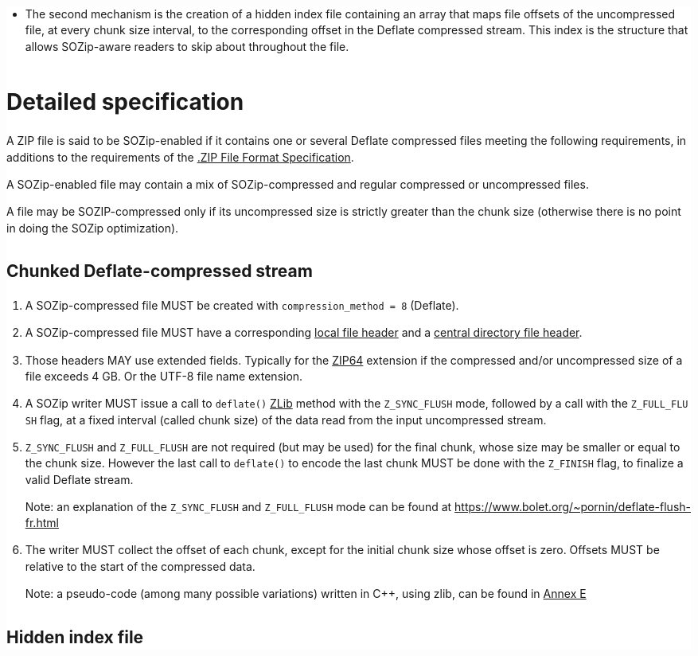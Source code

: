 * The second mechanism is the creation of a hidden index file containing an
  array that maps file offsets of the uncompressed file, at every chunk size
  interval, to the corresponding offset in the Deflate compressed stream. This
  index is the structure that allows SOZip-aware readers to skip about throughout
  the file.

# Detailed specification

A ZIP file is said to be SOZip-enabled if it contains one or several Deflate
compressed files meeting the following requirements, in additions to the
requirements of the [.ZIP File Format
Specification](https://pkware.cachefly.net/webdocs/APPNOTE/APPNOTE-6.3.9.TXT).

A SOZip-enabled file may contain a mix of SOZip-compressed and regular compressed
or uncompressed files.

A file may be SOZIP-compressed only if its uncompressed size is strictly greater
than the chunk size  (otherwise there is no point in doing the SOZip optimization).

## Chunked Deflate-compressed stream

1. A SOZip-compressed file MUST be created with ``compression_method = 8``
   (Deflate).

2. A SOZip-compressed file MUST have a corresponding [local file
   header](https://en.wikipedia.org/wiki/ZIP_(file_format)#Local_file_header)
   and a [central directory file
   header](https://en.wikipedia.org/wiki/ZIP_(file_format)#Central_directory_file_header).

3. Those headers MAY use extended fields. Typically for the
   [ZIP64](https://en.wikipedia.org/wiki/ZIP_(file_format)#ZIP64) extension if
   the compressed and/or uncompressed size of a file exceeds 4 GB. Or the UTF-8
   file name extension.

4. A SOZip writer MUST issue a call to ``deflate()``
   [ZLib](https://www.zlib.net/manual.html) method with the ``Z_SYNC_FLUSH``
   mode, followed by a call with the ``Z_FULL_FLUSH`` flag, at a fixed interval
   (called chunk size) of the data read from the input uncompressed stream.

5. ``Z_SYNC_FLUSH`` and ``Z_FULL_FLUSH`` are not required (but may be used) for
   the final chunk, whose size may be smaller or equal to the chunk size.
   However the last call to ``deflate()`` to encode the last chunk MUST be done
   with the ``Z_FINISH`` flag, to finalize a valid Deflate stream.

   Note: an explanation of the ``Z_SYNC_FLUSH`` and ``Z_FULL_FLUSH`` mode can be found at
   https://www.bolet.org/~pornin/deflate-flush-fr.html

6. The writer MUST collect the offset of each chunk, except for the initial
   chunk size whose offset is zero.  Offsets MUST be relative to the start of
   the compressed data.

   Note: a pseudo-code (among many possible variations) written in C++, using
   zlib, can be found in [Annex E](#annex-e-pseudo-code-for-sozip-deflate-stream-generation)

## Hidden index file
